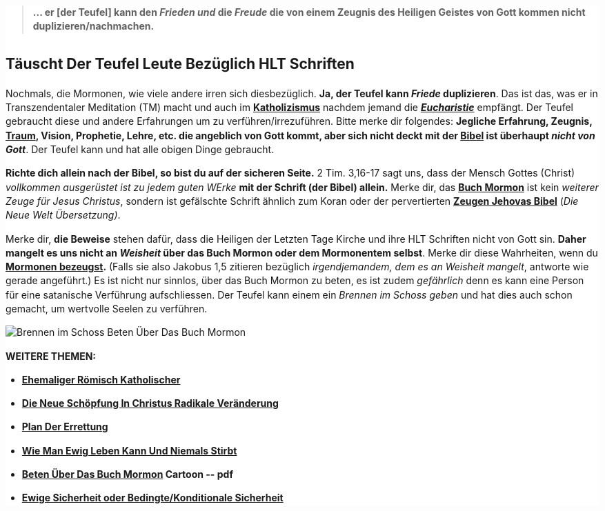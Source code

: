 > **... er [der Teufel] kann den _Frieden und_ die _Freude_ die von einem Zeugnis des Heiligen Geistes von Gott kommen nicht duplizieren/nachmachen.**


## Täuscht Der Teufel Leute Bezüglich HLT Schriften

Nochmals, die Mormonen, wie viele andere irren sich diesbezüglich. **Ja, der Teufel kann _Friede_ duplizieren**. Das ist das, was er in Transzendentaler Meditation (TM) macht und auch im **[Katholizismus](http://gesundelehre.tk/forwarder.php?url=http://www.evangelicaloutreach.org/catholic.html)** nachdem jemand die _**[Eucharistie](http://gesundelehre.tk/forwarder.php?url=http://www.evangelicaloutreach.org/eucharist.htm)**_ empfängt. Der Teufel gebraucht diese und andere Erfahrungen um zu verführen/irrezuführen. Bitte merke dir folgendes: **Jegliche Erfahrung, Zeugnis, [Traum](http://gesundelehre.tk/forwarder.php?url=http://www.evangelicaloutreach.org/dreams.htm), Vision, Prophetie, Lehre, etc. die angeblich von Gott kommt, aber sich nicht deckt mit der [Bibel](http://gesundelehre.tk/forwarder.php?url=http://www.evangelicaloutreach.org/bible.html) ist überhaupt _nicht von Gott_**. Der Teufel kann und hat alle obigen Dinge gebraucht.

**Richte dich allein nach der Bibel, so bist du auf der sicheren Seite.** 2 Tim. 3,16-17 sagt uns, dass der Mensch Gottes (Christ) _vollkommen ausgerüstet ist zu jedem guten WErke_ **mit der Schrift (der Bibel) allein.** Merke dir, das **[Buch Mormon](http://gesundelehre.tk/forwarder.php?url=http://www.evangelicaloutreach.org/book-of-mormon-1.html)** ist kein _weiterer Zeuge für Jesus Christus_, sondern ist gefälschte Schrift ähnlich zum Koran oder der pervertierten **[Zeugen Jehovas Bibel](http://gesundelehre.tk/forwarder.php?url=http://www.evangelicaloutreach.org/nwt.html)** (_Die Neue Welt Übersetzung)_.

Merke dir, **die Beweise** stehen dafür, dass die Heiligen der Letzten Tage Kirche und ihre HLT Schriften nicht von Gott sin. **Daher mangelt es uns nicht an _Weisheit_ über das Buch Mormon oder dem Mormonentem selbst**. Merke dir diese Wahrheiten, wenn du **[Mormonen bezeugst](http://gesundelehre.tk/forwarder.php?url=http://www.evangelicaloutreach.org/mormon.html).** (Falls sie also Jakobus 1,5 zitieren bezüglich _irgendjemandem, dem es an Weisheit mangelt_, antworte wie gerade angeführt.) Es ist nicht nur sinnlos, über das Buch Mormon zu beten, es ist zudem _gefährlich_ denn es kann eine Person für eine satanische Verführung aufschliessen. Der Teufel kann einem ein _Brennen im Schoss geben_ und hat dies auch schon gemacht, um wertvolle Seelen zu verführen.

![Brennen im Schoss Beten Über Das Buch Mormon](../../files/pictures/line2.gif)

**WEITERE THEMEN:**

- **[Ehemaliger Römisch Katholischer](http://gesundelehre.tk/forwarder.php?url=http://www.evangelicaloutreach.org/catholic.html)**

- **[Die Neue Schöpfung In Christus Radikale Veränderung](http://gesundelehre.tk/forwarder.php?url=http://www.evangelicaloutreach.org/new-creation.html)**

- **[Plan Der Errettung](http://gesundelehre.tk/forwarder.php?url=http://www.evangelicaloutreach.org/plan-of-salvation.html)**

- **[Wie Man Ewig Leben Kann Und Niemals Stirbt](http://gesundelehre.tk/forwarder.php?url=http://www.evangelicaloutreach.org/liveforever.htm)**

- **[Beten Über Das Buch Mormon](../../files/pictures/mormon-burning-in-the-bosom.pdf) Cartoon -- pdf**

- **[Ewige Sicherheit oder Bedingte/Konditionale Sicherheit](http://gesundelehre.tk/forwarder.php?url=http://www.evangelicaloutreach.org/eternal-security.html)**
